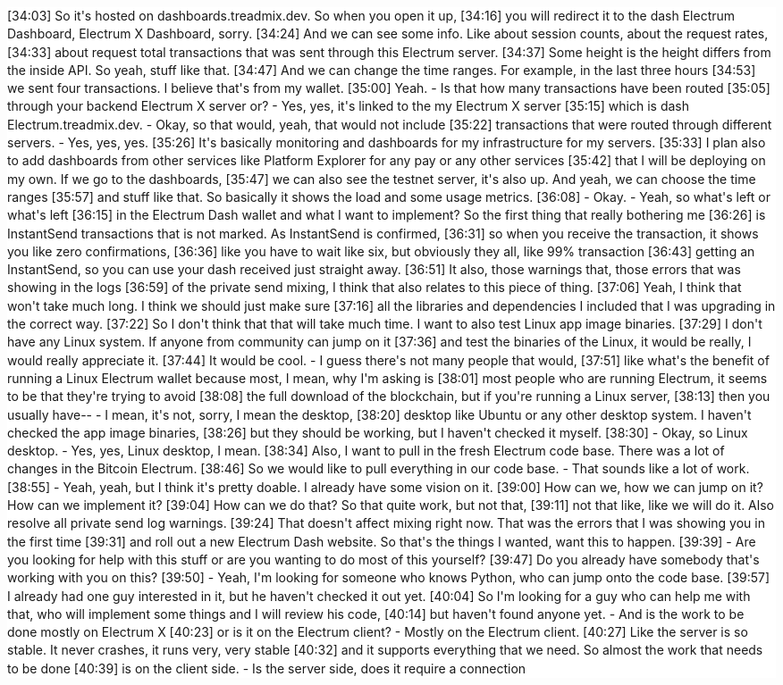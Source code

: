[34:03] So it's hosted on dashboards.treadmix.dev. So when you open it up,
[34:16] you will redirect it to the dash Electrum Dashboard, Electrum X Dashboard, sorry.
[34:24] And we can see some info. Like about session counts, about the request rates,
[34:33] about request total transactions that was sent through this Electrum server.
[34:37] Some height is the height differs from the inside API. So yeah, stuff like that.
[34:47] And we can change the time ranges. For example, in the last three hours
[34:53] we sent four transactions. I believe that's from my wallet.
[35:00] Yeah. - Is that how many transactions have been routed
[35:05] through your backend Electrum X server or? - Yes, yes, it's linked to the my Electrum X server
[35:15] which is dash Electrum.treadmix.dev. - Okay, so that would, yeah, that would not include
[35:22] transactions that were routed through different servers. - Yes, yes, yes.
[35:26] It's basically monitoring and dashboards for my infrastructure for my servers.
[35:33] I plan also to add dashboards from other services like Platform Explorer for any pay or any other services
[35:42] that I will be deploying on my own. If we go to the dashboards,
[35:47] we can also see the testnet server, it's also up. And yeah, we can choose the time ranges
[35:57] and stuff like that. So basically it shows the load and some usage metrics.
[36:08] - Okay. - Yeah, so what's left or what's left
[36:15] in the Electrum Dash wallet and what I want to implement? So the first thing that really bothering me
[36:26] is InstantSend transactions that is not marked. As InstantSend is confirmed,
[36:31] so when you receive the transaction, it shows you like zero confirmations,
[36:36] like you have to wait like six, but obviously they all, like 99% transaction
[36:43] getting an InstantSend, so you can use your dash received just straight away.
[36:51] It also, those warnings that, those errors that was showing in the logs
[36:59] of the private send mixing, I think that also relates to this piece of thing.
[37:06] Yeah, I think that won't take much long. I think we should just make sure
[37:16] all the libraries and dependencies I included that I was upgrading in the correct way.
[37:22] So I don't think that that will take much time. I want to also test Linux app image binaries.
[37:29] I don't have any Linux system. If anyone from community can jump on it
[37:36] and test the binaries of the Linux, it would be really, I would really appreciate it.
[37:44] It would be cool. - I guess there's not many people that would,
[37:51] like what's the benefit of running a Linux Electrum wallet because most, I mean, why I'm asking is
[38:01] most people who are running Electrum, it seems to be that they're trying to avoid
[38:08] the full download of the blockchain, but if you're running a Linux server,
[38:13] then you usually have-- - I mean, it's not, sorry, I mean the desktop,
[38:20] desktop like Ubuntu or any other desktop system. I haven't checked the app image binaries,
[38:26] but they should be working, but I haven't checked it myself.
[38:30] - Okay, so Linux desktop. - Yes, yes, Linux desktop, I mean.
[38:34] Also, I want to pull in the fresh Electrum code base. There was a lot of changes in the Bitcoin Electrum.
[38:46] So we would like to pull everything in our code base. - That sounds like a lot of work.
[38:55] - Yeah, yeah, but I think it's pretty doable. I already have some vision on it.
[39:00] How can we, how we can jump on it? How can we implement it?
[39:04] How can we do that? So that quite work, but not that,
[39:11] not that like, like we will do it. Also resolve all private send log warnings.
[39:24] That doesn't affect mixing right now. That was the errors that I was showing you in the first time
[39:31] and roll out a new Electrum Dash website. So that's the things I wanted, want this to happen.
[39:39] - Are you looking for help with this stuff or are you wanting to do most of this yourself?
[39:47] Do you already have somebody that's working with you on this?
[39:50] - Yeah, I'm looking for someone who knows Python, who can jump onto the code base.
[39:57] I already had one guy interested in it, but he haven't checked it out yet.
[40:04] So I'm looking for a guy who can help me with that, who will implement some things and I will review his code,
[40:14] but haven't found anyone yet. - And is the work to be done mostly on Electrum X
[40:23] or is it on the Electrum client? - Mostly on the Electrum client.
[40:27] Like the server is so stable. It never crashes, it runs very, very stable
[40:32] and it supports everything that we need. So almost the work that needs to be done
[40:39] is on the client side. - Is the server side, does it require a connection